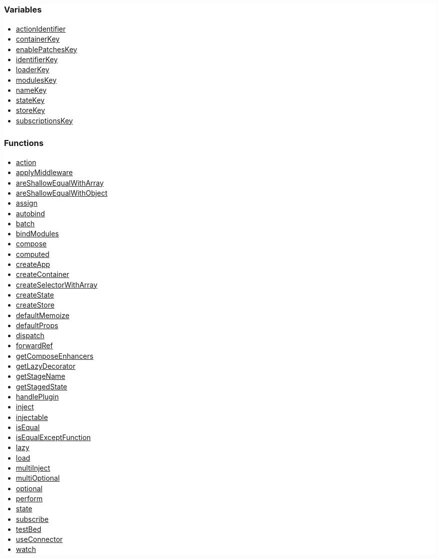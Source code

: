 ### Variables

- [actionIdentifier](modules.md#actionidentifier)
- [containerKey](modules.md#containerkey)
- [enablePatchesKey](modules.md#enablepatcheskey)
- [identifierKey](modules.md#identifierkey)
- [loaderKey](modules.md#loaderkey)
- [modulesKey](modules.md#moduleskey)
- [nameKey](modules.md#namekey)
- [stateKey](modules.md#statekey)
- [storeKey](modules.md#storekey)
- [subscriptionsKey](modules.md#subscriptionskey)

### Functions

- [action](modules.md#action)
- [applyMiddleware](modules.md#applymiddleware)
- [areShallowEqualWithArray](modules.md#areshallowequalwitharray)
- [areShallowEqualWithObject](modules.md#areshallowequalwithobject)
- [assign](modules.md#assign)
- [autobind](modules.md#autobind)
- [batch](modules.md#batch)
- [bindModules](modules.md#bindmodules)
- [compose](modules.md#compose)
- [computed](modules.md#computed)
- [createApp](modules.md#createapp)
- [createContainer](modules.md#createcontainer)
- [createSelectorWithArray](modules.md#createselectorwitharray)
- [createState](modules.md#createstate)
- [createStore](modules.md#createstore)
- [defaultMemoize](modules.md#defaultmemoize)
- [defaultProps](modules.md#defaultprops)
- [dispatch](modules.md#dispatch)
- [forwardRef](modules.md#forwardref)
- [getComposeEnhancers](modules.md#getcomposeenhancers)
- [getLazyDecorator](modules.md#getlazydecorator)
- [getStageName](modules.md#getstagename)
- [getStagedState](modules.md#getstagedstate)
- [handlePlugin](modules.md#handleplugin)
- [inject](modules.md#inject)
- [injectable](modules.md#injectable)
- [isEqual](modules.md#isequal)
- [isEqualExceptFunction](modules.md#isequalexceptfunction)
- [lazy](modules.md#lazy)
- [load](modules.md#load)
- [multiInject](modules.md#multiinject)
- [multiOptional](modules.md#multioptional)
- [optional](modules.md#optional)
- [perform](modules.md#perform)
- [state](modules.md#state)
- [subscribe](modules.md#subscribe)
- [testBed](modules.md#testbed)
- [useConnector](modules.md#useconnector)
- [watch](modules.md#watch)
